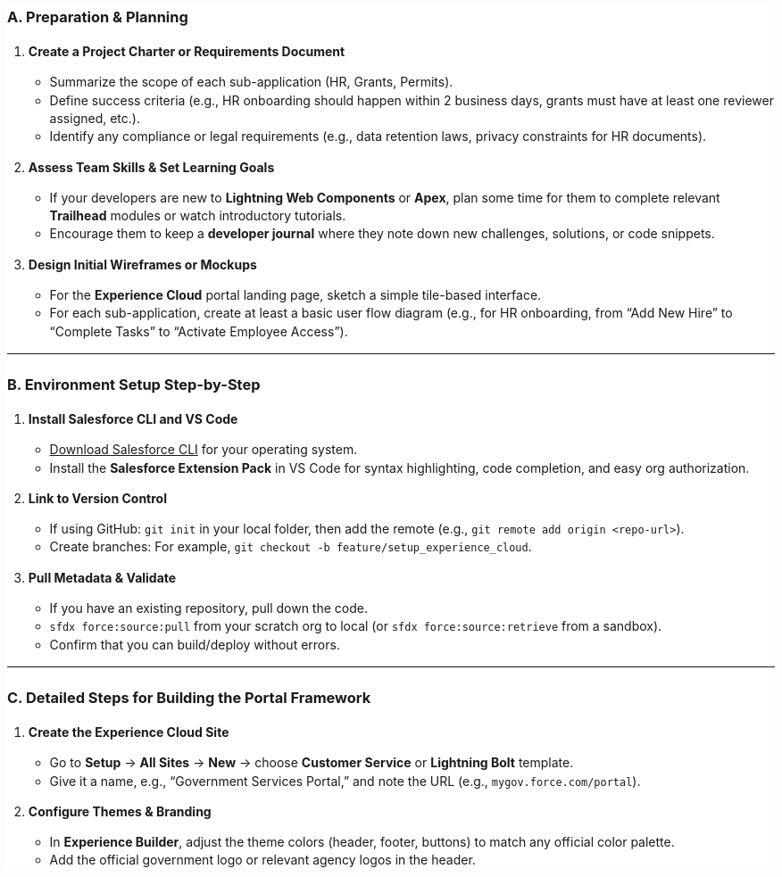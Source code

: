 


### **A. Preparation & Planning**

1. **Create a Project Charter or Requirements Document**
   - Summarize the scope of each sub-application (HR, Grants, Permits).
   - Define success criteria (e.g., HR onboarding should happen within 2 business days, grants must have at least one reviewer assigned, etc.).
   - Identify any compliance or legal requirements (e.g., data retention laws, privacy constraints for HR documents).

2. **Assess Team Skills & Set Learning Goals**
   - If your developers are new to **Lightning Web Components** or **Apex**, plan some time for them to complete relevant **Trailhead** modules or watch introductory tutorials. 
   - Encourage them to keep a **developer journal** where they note down new challenges, solutions, or code snippets.

3. **Design Initial Wireframes or Mockups**
   - For the **Experience Cloud** portal landing page, sketch a simple tile-based interface.
   - For each sub-application, create at least a basic user flow diagram (e.g., for HR onboarding, from “Add New Hire” to “Complete Tasks” to “Activate Employee Access”).

---

### **B. Environment Setup Step-by-Step**

1. **Install Salesforce CLI and VS Code**
   - [Download Salesforce CLI](https://developer.salesforce.com/tools/sfdxcli) for your operating system.
   - Install the **Salesforce Extension Pack** in VS Code for syntax highlighting, code completion, and easy org authorization.

2. **Link to Version Control**
   - If using GitHub: `git init` in your local folder, then add the remote (e.g., `git remote add origin <repo-url>`).
   - Create branches: For example, `git checkout -b feature/setup_experience_cloud`.

3. **Pull Metadata & Validate**
   - If you have an existing repository, pull down the code.
   - `sfdx force:source:pull` from your scratch org to local (or `sfdx force:source:retrieve` from a sandbox).
   - Confirm that you can build/deploy without errors.

---

### **C. Detailed Steps for Building the Portal Framework**

1. **Create the Experience Cloud Site**
   - Go to **Setup** → **All Sites** → **New** → choose **Customer Service** or **Lightning Bolt** template.
   - Give it a name, e.g., “Government Services Portal,” and note the URL (e.g., `mygov.force.com/portal`).

2. **Configure Themes & Branding**
   - In **Experience Builder**, adjust the theme colors (header, footer, buttons) to match any official color palette.
   - Add the official government logo or relevant agency logos in the header.
